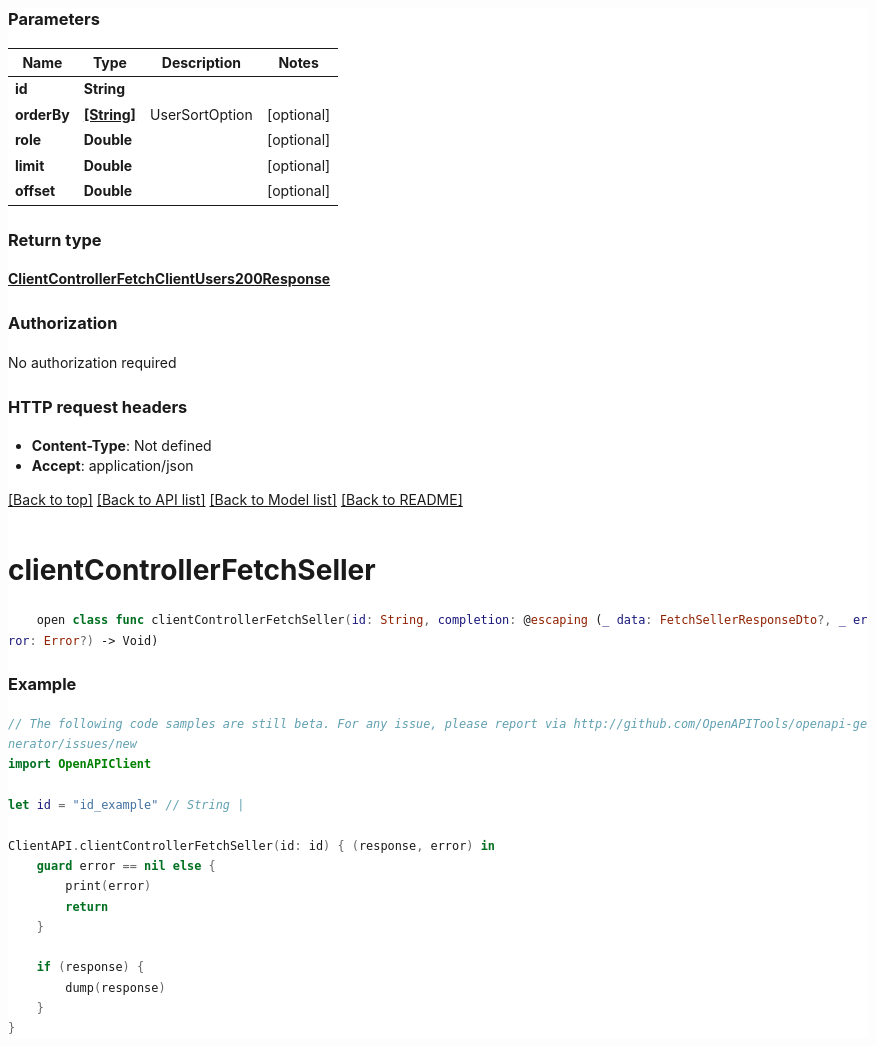 ### Parameters

Name | Type | Description  | Notes
------------- | ------------- | ------------- | -------------
 **id** | **String** |  | 
 **orderBy** | [**[String]**](String.md) | UserSortOption | [optional] 
 **role** | **Double** |  | [optional] 
 **limit** | **Double** |  | [optional] 
 **offset** | **Double** |  | [optional] 

### Return type

[**ClientControllerFetchClientUsers200Response**](ClientControllerFetchClientUsers200Response.md)

### Authorization

No authorization required

### HTTP request headers

 - **Content-Type**: Not defined
 - **Accept**: application/json

[[Back to top]](#) [[Back to API list]](../README.md#documentation-for-api-endpoints) [[Back to Model list]](../README.md#documentation-for-models) [[Back to README]](../README.md)

# **clientControllerFetchSeller**
```swift
    open class func clientControllerFetchSeller(id: String, completion: @escaping (_ data: FetchSellerResponseDto?, _ error: Error?) -> Void)
```



### Example
```swift
// The following code samples are still beta. For any issue, please report via http://github.com/OpenAPITools/openapi-generator/issues/new
import OpenAPIClient

let id = "id_example" // String | 

ClientAPI.clientControllerFetchSeller(id: id) { (response, error) in
    guard error == nil else {
        print(error)
        return
    }

    if (response) {
        dump(response)
    }
}
```
